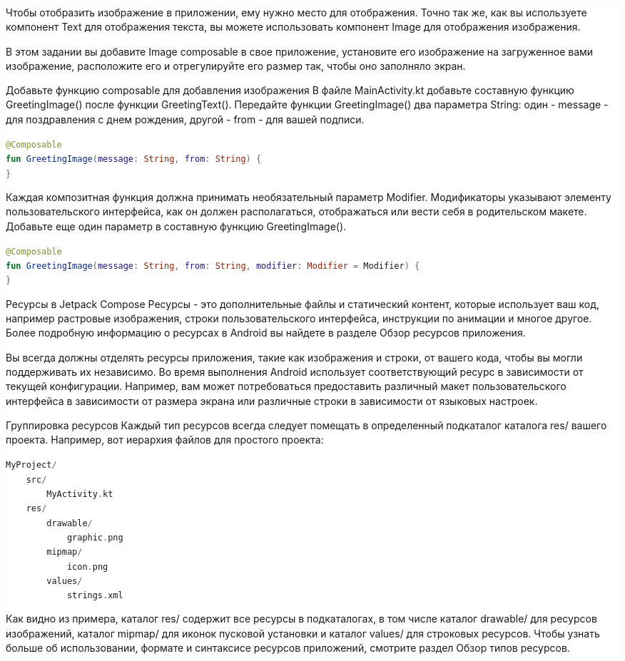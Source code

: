 Чтобы отобразить изображение в приложении, ему нужно место для отображения. Точно так же, как вы используете компонент Text для отображения текста, вы можете использовать компонент Image для отображения изображения.

В этом задании вы добавите Image composable в свое приложение, установите его изображение на загруженное вами изображение, расположите его и отрегулируйте его размер так, чтобы оно заполняло экран.

Добавьте функцию composable для добавления изображения
В файле MainActivity.kt добавьте составную функцию GreetingImage() после функции GreetingText().
Передайте функции GreetingImage() два параметра String: один - message - для поздравления с днем рождения, другой - from - для вашей подписи.

```kt
@Composable
fun GreetingImage(message: String, from: String) {
}
```

Каждая композитная функция должна принимать необязательный параметр Modifier. Модификаторы указывают элементу пользовательского интерфейса, как он должен располагаться, отображаться или вести себя в родительском макете. Добавьте еще один параметр в составную функцию GreetingImage().

```kt
@Composable
fun GreetingImage(message: String, from: String, modifier: Modifier = Modifier) {
}
```

Ресурсы в Jetpack Compose
Ресурсы - это дополнительные файлы и статический контент, которые использует ваш код, например растровые изображения, строки пользовательского интерфейса, инструкции по анимации и многое другое. Более подробную информацию о ресурсах в Android вы найдете в разделе Обзор ресурсов приложения.

Вы всегда должны отделять ресурсы приложения, такие как изображения и строки, от вашего кода, чтобы вы могли поддерживать их независимо. Во время выполнения Android использует соответствующий ресурс в зависимости от текущей конфигурации. Например, вам может потребоваться предоставить различный макет пользовательского интерфейса в зависимости от размера экрана или различные строки в зависимости от языковых настроек.

Группировка ресурсов
Каждый тип ресурсов всегда следует помещать в определенный подкаталог каталога res/ вашего проекта. Например, вот иерархия файлов для простого проекта:

```kt
MyProject/
    src/
        MyActivity.kt
    res/
        drawable/
            graphic.png
        mipmap/
            icon.png
        values/
            strings.xml
```

Как видно из примера, каталог res/ содержит все ресурсы в подкаталогах, в том числе каталог drawable/ для ресурсов изображений, каталог mipmap/ для иконок пусковой установки и каталог values/ для строковых ресурсов. Чтобы узнать больше об использовании, формате и синтаксисе ресурсов приложений, смотрите раздел Обзор типов ресурсов.
